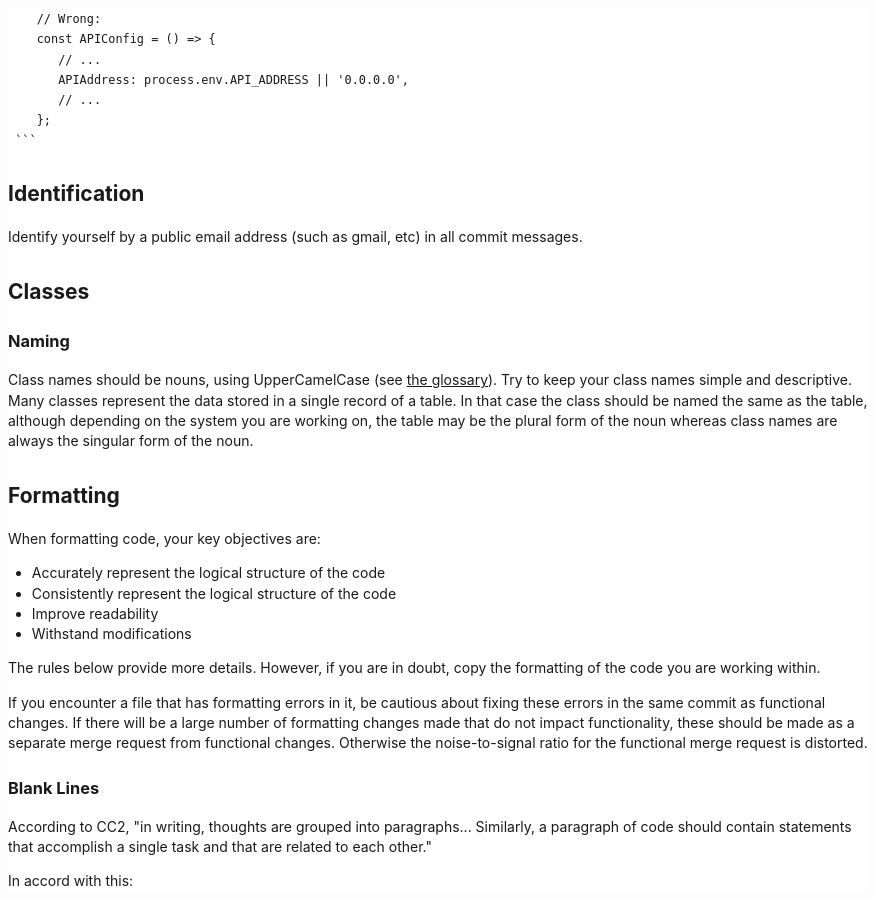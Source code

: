         // Wrong:
        const APIConfig = () => {
           // ...
           APIAddress: process.env.API_ADDRESS || '0.0.0.0',
           // ...
        };
     ```

## Identification

Identify yourself by a public email address (such as gmail, etc) in all commit
messages.


## Classes

### Naming

Class names should be nouns, using UpperCamelCase (see [the
glossary](#glossary)). Try to keep your class names simple and descriptive.
Many classes represent the data stored in a single record of a table. In that
case the class should be named the same as the table, although depending on the
system you are working on, the table may be the plural form of the noun whereas
class names are always the singular form of the noun.


## Formatting

When formatting code, your key objectives are:

   * Accurately represent the logical structure of the code
   * Consistently represent the logical structure of the code
   * Improve readability
   * Withstand modifications

The rules below provide more details. However, if you are in doubt, copy the
formatting of the code you are working within.

If you encounter a file that has formatting errors in it, be cautious about
fixing these errors in the same commit as functional changes. If there will be
a large number of formatting changes made that do not impact functionality,
these should be made as a separate merge request from functional changes.
Otherwise the noise-to-signal ratio for the functional merge request is
distorted.


### Blank Lines

According to CC2, "in writing, thoughts are grouped into paragraphs...
Similarly, a paragraph of code should contain statements that accomplish a
single task and that are related to each other."

In accord with this:
